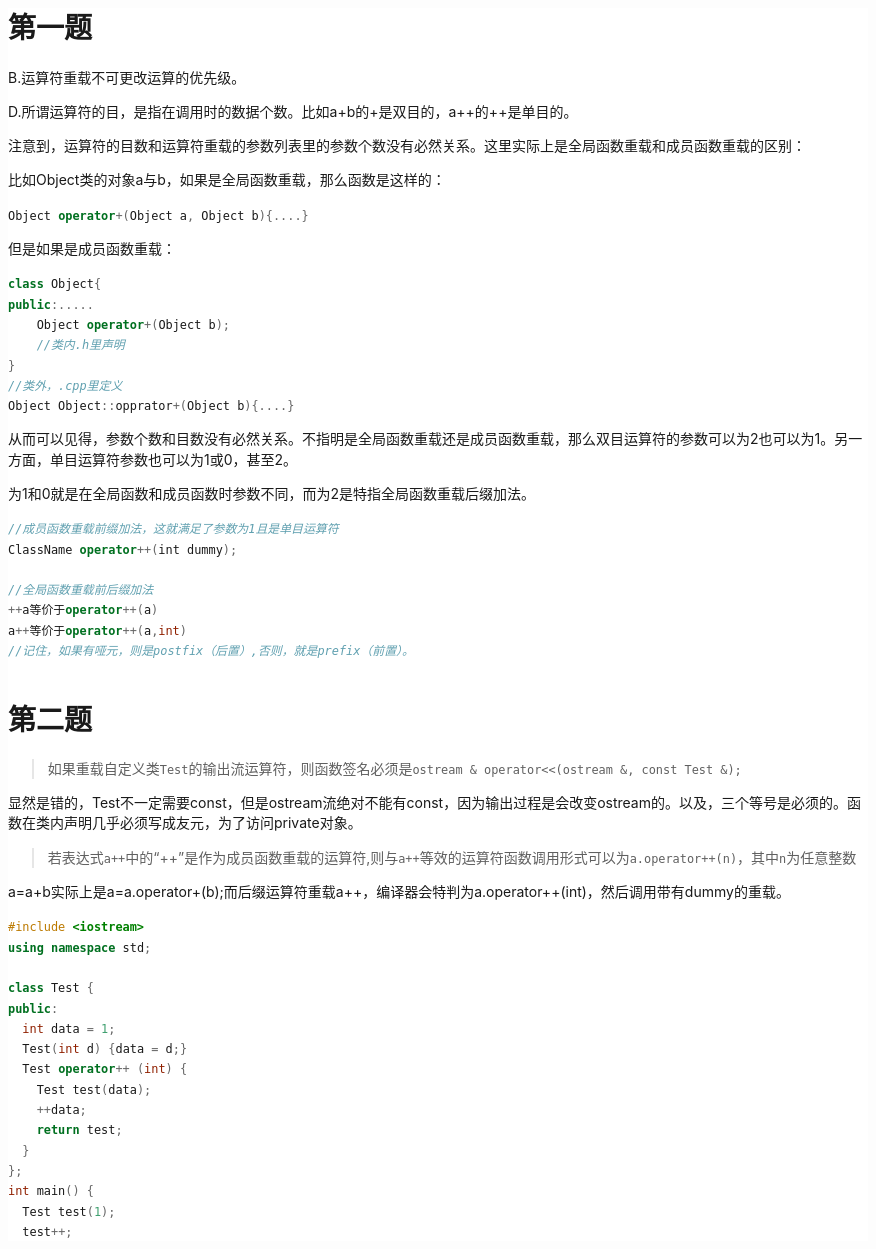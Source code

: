 # 第一题

B.运算符重载不可更改运算的优先级。

D.所谓运算符的目，是指在调用时的数据个数。比如a+b的+是双目的，a++的++是单目的。

注意到，运算符的目数和运算符重载的参数列表里的参数个数没有必然关系。这里实际上是全局函数重载和成员函数重载的区别：

比如Object类的对象a与b，如果是全局函数重载，那么函数是这样的：

```c++
Object operator+(Object a, Object b){....}
```

但是如果是成员函数重载：

```c++
class Object{
public:.....
    Object operator+(Object b);
    //类内.h里声明
}
//类外，.cpp里定义
Object Object::opprator+(Object b){....}
```

从而可以见得，参数个数和目数没有必然关系。不指明是全局函数重载还是成员函数重载，那么双目运算符的参数可以为2也可以为1。另一方面，单目运算符参数也可以为1或0，甚至2。

为1和0就是在全局函数和成员函数时参数不同，而为2是特指全局函数重载后缀加法。

```c++
//成员函数重载前缀加法，这就满足了参数为1且是单目运算符
ClassName operator++(int dummy);

//全局函数重载前后缀加法
++a等价于operator++(a)
a++等价于operator++(a,int)
//记住，如果有哑元，则是postfix（后置）,否则，就是prefix（前置）。
```



# 第二题

> 如果重载自定义类`Test`的输出流运算符，则函数签名必须是`ostream & operator<<(ostream &, const Test &);`

显然是错的，Test不一定需要const，但是ostream流绝对不能有const，因为输出过程是会改变ostream的。以及，三个等号是必须的。函数在类内声明几乎必须写成友元，为了访问private对象。

> 若表达式`a++`中的“++”是作为成员函数重载的运算符,则与`a++`等效的运算符函数调用形式可以为`a.operator++(n)`，其中`n`为任意整数

a=a+b实际上是a=a.operator+(b);而后缀运算符重载a++，编译器会特判为a.operator++(int)，然后调用带有dummy的重载。

```c++
#include <iostream>
using namespace std;

class Test {
public:
  int data = 1;
  Test(int d) {data = d;}
  Test operator++ (int) {
    Test test(data);
    ++data;
    return test;
  }
};  
int main() {
  Test test(1); 
  test++;
```